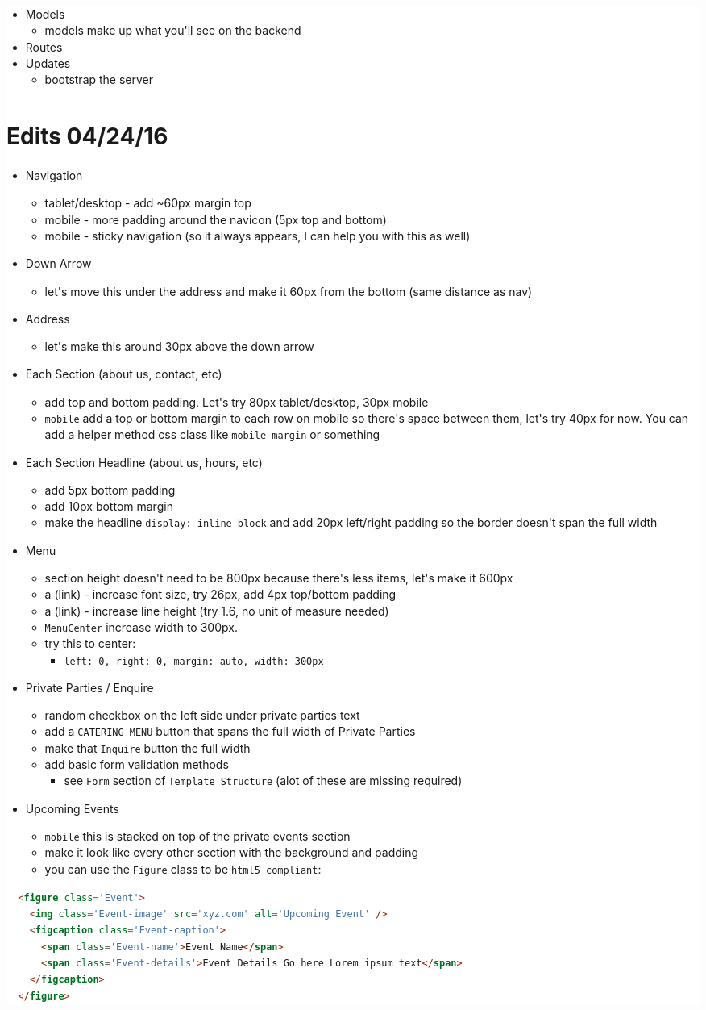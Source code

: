 - Models
  - models make up what you'll see on the backend
- Routes
- Updates
  - bootstrap the server

# Edits 04/24/16

- Navigation
  - tablet/desktop - add ~60px margin top
  - mobile - more padding around the navicon (5px top and bottom)
  - mobile - sticky navigation (so it always appears, I can help you with this as well)
- Down Arrow
  - let's move this under the address and make it 60px from the bottom (same distance as nav)
- Address
  - let's make this around 30px above the down arrow

- Each Section (about us, contact, etc)
  - add top and bottom padding. Let's try 80px tablet/desktop, 30px mobile
  - `mobile` add a top or bottom margin to each row on mobile so there's space between them, let's try 40px for now. You can add a helper method css class like `mobile-margin` or something

- Each Section Headline (about us, hours, etc)
  - add 5px bottom padding
  - add 10px bottom margin
  - make the headline `display: inline-block` and add 20px left/right padding so the border doesn't span the full width

- Menu
  - section height doesn't need to be 800px because there's less items, let's make it 600px
  - a (link) - increase font size, try 26px, add 4px top/bottom padding
  - a (link) - increase line height (try 1.6, no unit of measure needed)
  - `MenuCenter` increase width to 300px.
  - try this to center:
    - `left: 0, right: 0, margin: auto, width: 300px`

- Private Parties / Enquire
  - random checkbox on the left side under private parties text
  - add a `CATERING MENU` button that spans the full width of Private Parties
  - make that `Inquire` button the full width
  - add basic form validation methods
    - see `Form` section of `Template Structure` (alot of these are missing required)

- Upcoming Events
  - `mobile` this is stacked on top of the private events section
  - make it look like every other section with the background and padding
  - you can use the `Figure` class to be `html5 compliant`:

```html
  <figure class='Event'>
    <img class='Event-image' src='xyz.com' alt='Upcoming Event' />
    <figcaption class='Event-caption'>
      <span class='Event-name'>Event Name</span>
      <span class='Event-details'>Event Details Go here Lorem ipsum text</span>
    </figcaption>
  </figure>
```
